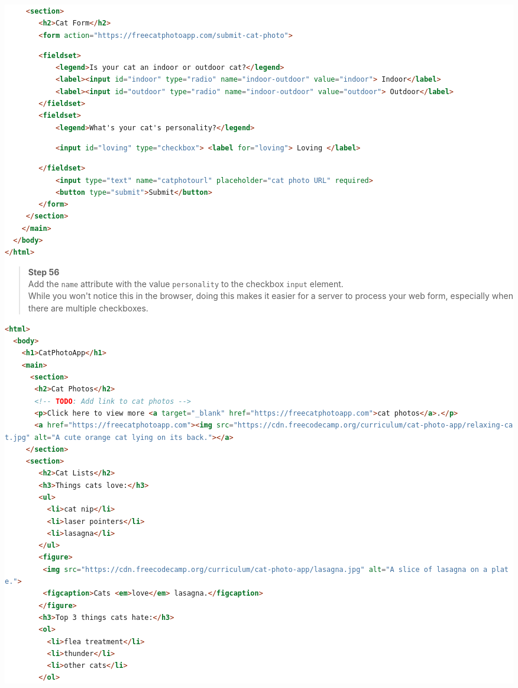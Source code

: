 ```html
     <section>
        <h2>Cat Form</h2>
        <form action="https://freecatphotoapp.com/submit-cat-photo">
```
```html    
        <fieldset>
            <legend>Is your cat an indoor or outdoor cat?</legend>
            <label><input id="indoor" type="radio" name="indoor-outdoor" value="indoor"> Indoor</label>
            <label><input id="outdoor" type="radio" name="indoor-outdoor" value="outdoor"> Outdoor</label>
        </fieldset>
        <fieldset>
            <legend>What's your cat's personality?</legend>
```
```html
            <input id="loving" type="checkbox"> <label for="loving"> Loving </label>
```
```html
        </fieldset>
            <input type="text" name="catphotourl" placeholder="cat photo URL" required>
            <button type="submit">Submit</button>
        </form>
     </section>
    </main>
  </body>
</html>
```
> **Step 56** <br>
Add the `name` attribute with the value `personality` to the checkbox `input` element.<br>
While you won't notice this in the browser, doing this makes it easier for a server to process your web form, especially when there are multiple checkboxes.

```html
<html>
  <body>
    <h1>CatPhotoApp</h1>
    <main>
      <section>
       <h2>Cat Photos</h2>
       <!-- TODO: Add link to cat photos -->
       <p>Click here to view more <a target="_blank" href="https://freecatphotoapp.com">cat photos</a>.</p>
       <a href="https://freecatphotoapp.com"><img src="https://cdn.freecodecamp.org/curriculum/cat-photo-app/relaxing-cat.jpg" alt="A cute orange cat lying on its back."></a>
     </section>
     <section>
        <h2>Cat Lists</h2>
        <h3>Things cats love:</h3>
        <ul>
          <li>cat nip</li>
          <li>laser pointers</li>
          <li>lasagna</li>
        </ul>
        <figure>
         <img src="https://cdn.freecodecamp.org/curriculum/cat-photo-app/lasagna.jpg" alt="A slice of lasagna on a plate.">
         <figcaption>Cats <em>love</em> lasagna.</figcaption>
        </figure>
        <h3>Top 3 things cats hate:</h3>
        <ol>
          <li>flea treatment</li>
          <li>thunder</li>
          <li>other cats</li>
        </ol>
```
